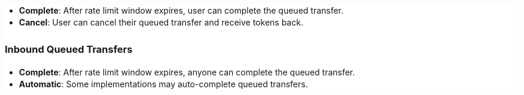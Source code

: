 - **Complete**: After rate limit window expires, user can complete the queued transfer.
- **Cancel**: User can cancel their queued transfer and receive tokens back.

### Inbound Queued Transfers  

- **Complete**: After rate limit window expires, anyone can complete the queued transfer.
- **Automatic**: Some implementations may auto-complete queued transfers.
